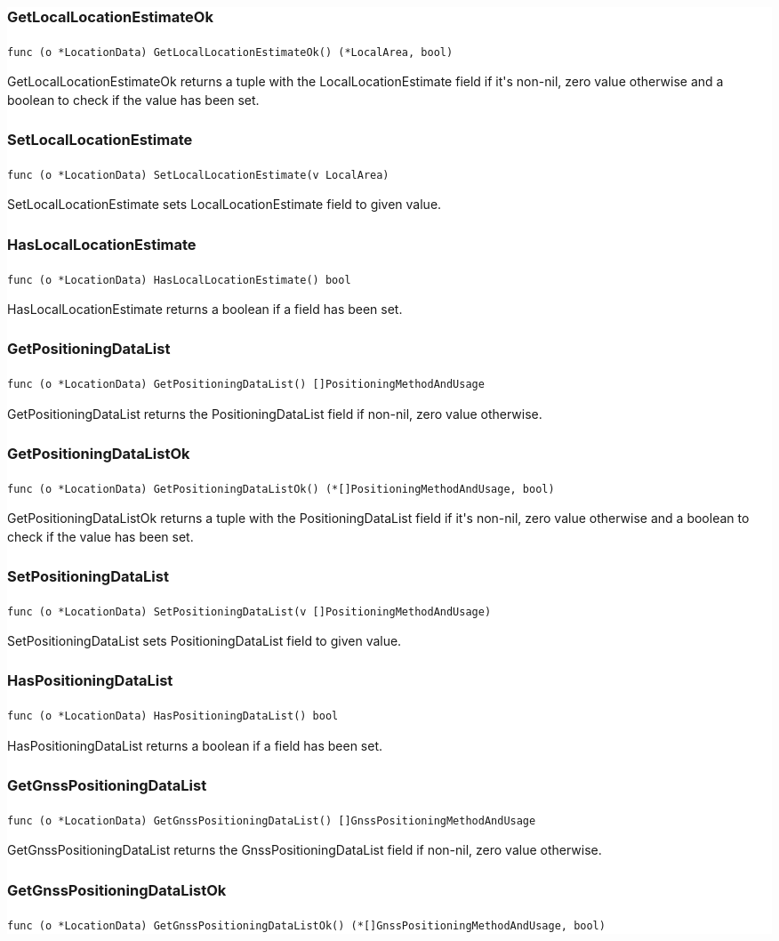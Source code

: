 ### GetLocalLocationEstimateOk

`func (o *LocationData) GetLocalLocationEstimateOk() (*LocalArea, bool)`

GetLocalLocationEstimateOk returns a tuple with the LocalLocationEstimate field if it's non-nil, zero value otherwise
and a boolean to check if the value has been set.

### SetLocalLocationEstimate

`func (o *LocationData) SetLocalLocationEstimate(v LocalArea)`

SetLocalLocationEstimate sets LocalLocationEstimate field to given value.

### HasLocalLocationEstimate

`func (o *LocationData) HasLocalLocationEstimate() bool`

HasLocalLocationEstimate returns a boolean if a field has been set.

### GetPositioningDataList

`func (o *LocationData) GetPositioningDataList() []PositioningMethodAndUsage`

GetPositioningDataList returns the PositioningDataList field if non-nil, zero value otherwise.

### GetPositioningDataListOk

`func (o *LocationData) GetPositioningDataListOk() (*[]PositioningMethodAndUsage, bool)`

GetPositioningDataListOk returns a tuple with the PositioningDataList field if it's non-nil, zero value otherwise
and a boolean to check if the value has been set.

### SetPositioningDataList

`func (o *LocationData) SetPositioningDataList(v []PositioningMethodAndUsage)`

SetPositioningDataList sets PositioningDataList field to given value.

### HasPositioningDataList

`func (o *LocationData) HasPositioningDataList() bool`

HasPositioningDataList returns a boolean if a field has been set.

### GetGnssPositioningDataList

`func (o *LocationData) GetGnssPositioningDataList() []GnssPositioningMethodAndUsage`

GetGnssPositioningDataList returns the GnssPositioningDataList field if non-nil, zero value otherwise.

### GetGnssPositioningDataListOk

`func (o *LocationData) GetGnssPositioningDataListOk() (*[]GnssPositioningMethodAndUsage, bool)`
